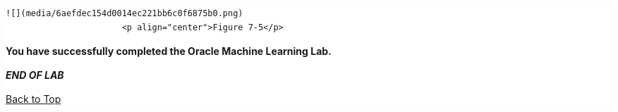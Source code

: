     ![](media/6aefdec154d0014ec221bb6c0f6875b0.png)
                           <p align="center">Figure 7-5</p>

**You have successfully completed the Oracle Machine Learning Lab.**

***END OF LAB***

[Back to Top](#table-of-contents)  